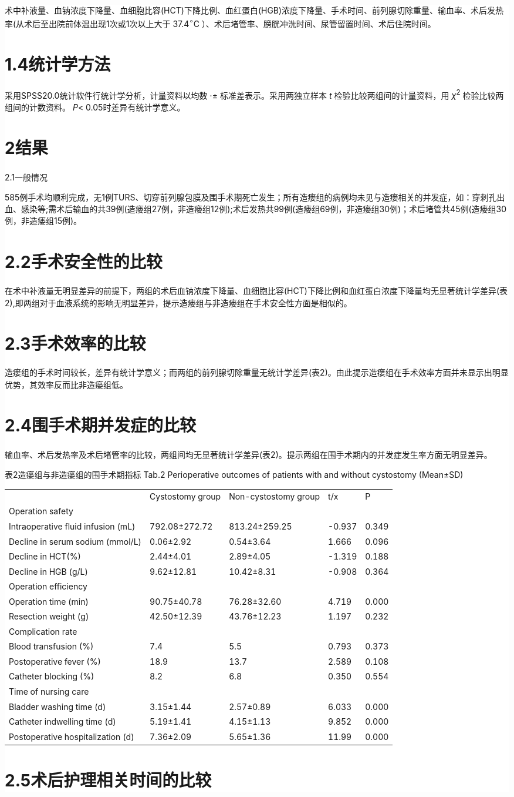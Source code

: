 术中补液量、血钠浓度下降量、血细胞比容(HCT)下降比例、血红蛋白(HGB)浓度下降量、手术时间、前列腺切除重量、输血率、术后发热率(从术后至出院前体温出现1次或1次以上大于 $3 7 . 4 ^ { \circ } \mathrm { C }$ ）、术后堵管率、膀胱冲洗时间、尿管留置时间、术后住院时间。

# 1.4统计学方法

采用SPSS20.0统计软件行统计学分析，计量资料以均数 $\cdot \pm$ 标准差表示。采用两独立样本 $t$ 检验比较两组间的计量资料，用 $\chi ^ { 2 }$ 检验比较两组间的计数资料。 $P <$ 0.05时差异有统计学意义。

# 2结果

2.1一般情况

585例手术均顺利完成，无1例TURS、切穿前列腺包膜及围手术期死亡发生；所有造瘘组的病例均未见与造瘘相关的并发症，如：穿刺孔出血、感染等;需术后输血的共39例(造瘘组27例，非造瘘组12例);术后发热共99例(造瘘组69例，非造瘘组30例)；术后堵管共45例(造瘘组30例，非造瘘组15例)。

# 2.2手术安全性的比较

在术中补液量无明显差异的前提下，两组的术后血钠浓度下降量、血细胞比容(HCT)下降比例和血红蛋白浓度下降量均无显著统计学差异(表2),即两组对于血液系统的影响无明显差异，提示造瘘组与非造瘘组在手术安全性方面是相似的。

# 2.3手术效率的比较

造瘘组的手术时间较长，差异有统计学意义；而两组的前列腺切除重量无统计学差异(表2)。由此提示造瘘组在手术效率方面并未显示出明显优势，其效率反而比非造瘘组低。

# 2.4围手术期并发症的比较

输血率、术后发热率及术后堵管率的比较，两组间均无显著统计学差异(表2)。提示两组在围手术期内的并发症发生率方面无明显差异。

表2造瘘组与非造瘘组的围手术期指标 Tab.2 Perioperative outcomes of patients with and without cystostomy (Mean±SD)   

<html><body><table><tr><td></td><td>Cystostomy group</td><td>Non-cystostomy group</td><td>t/x</td><td>P</td></tr><tr><td>Operation safety</td><td></td><td></td><td></td><td></td></tr><tr><td>Intraoperative fluid infusion (mL)</td><td>792.08±272.72</td><td>813.24±259.25</td><td>-0.937</td><td>0.349</td></tr><tr><td>Decline in serum sodium (mmol/L)</td><td>0.06±2.92</td><td>0.54±3.64</td><td>1.666</td><td>0.096</td></tr><tr><td>Decline in HCT(%)</td><td>2.44±4.01</td><td>2.89±4.05</td><td>-1.319</td><td>0.188</td></tr><tr><td>Decline in HGB (g/L)</td><td>9.62±12.81</td><td>10.42±8.31</td><td>-0.908</td><td>0.364</td></tr><tr><td>Operation efficiency</td><td></td><td></td><td></td><td></td></tr><tr><td>Operation time (min)</td><td>90.75±40.78</td><td>76.28±32.60</td><td>4.719</td><td>0.000</td></tr><tr><td>Resection weight (g)</td><td>42.50±12.39</td><td>43.76±12.23</td><td>1.197</td><td>0.232</td></tr><tr><td>Complication rate</td><td></td><td></td><td></td><td></td></tr><tr><td>Blood transfusion (%)</td><td>7.4</td><td>5.5</td><td>0.793</td><td>0.373</td></tr><tr><td>Postoperative fever (%)</td><td>18.9</td><td>13.7</td><td>2.589</td><td>0.108</td></tr><tr><td>Catheter blocking (%)</td><td>8.2</td><td>6.8</td><td>0.350</td><td>0.554</td></tr><tr><td>Time of nursing care</td><td></td><td></td><td></td><td></td></tr><tr><td>Bladder washing time (d)</td><td>3.15±1.44</td><td>2.57±0.89</td><td>6.033</td><td>0.000</td></tr><tr><td>Catheter indwelling time (d)</td><td>5.19±1.41</td><td>4.15±1.13</td><td>9.852</td><td>0.000</td></tr><tr><td>Postoperative hospitalization (d)</td><td>7.36±2.09</td><td>5.65±1.36</td><td>11.99</td><td>0.000</td></tr></table></body></html>

# 2.5术后护理相关时间的比较
